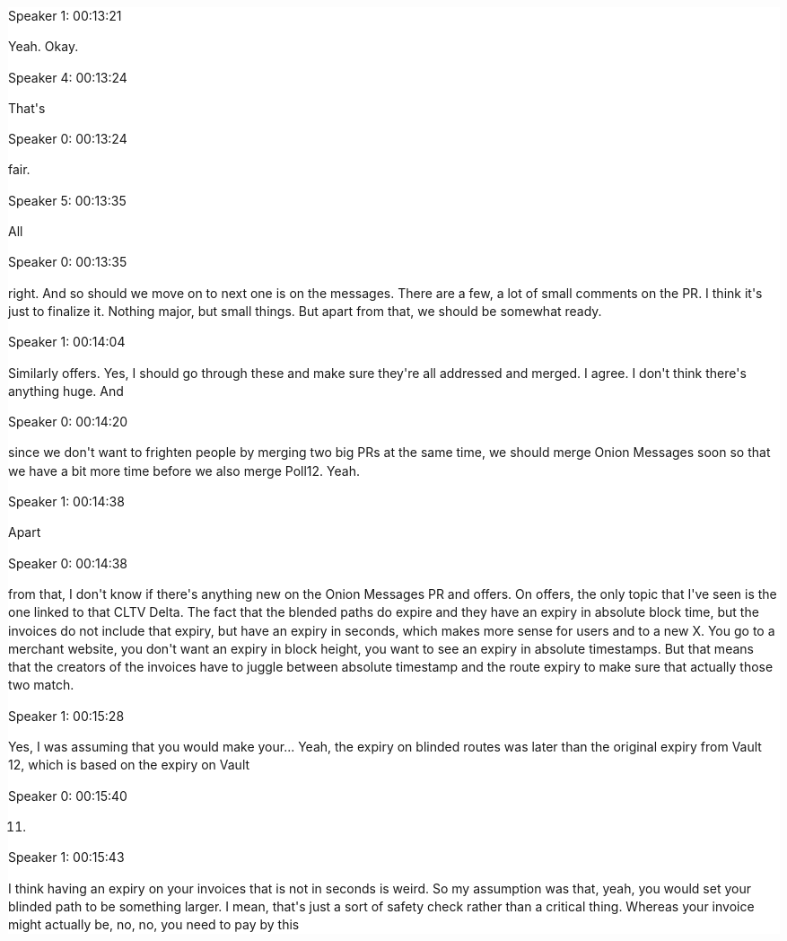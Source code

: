 Speaker 1: 00:13:21

Yeah. Okay.

Speaker 4: 00:13:24

That's

Speaker 0: 00:13:24

fair.

Speaker 5: 00:13:35

All

Speaker 0: 00:13:35

right. And so should we move on to next one is on the messages. There are a few, a lot of small comments on the PR. I think it's just to finalize it. Nothing major, but small things. But apart from that, we should be somewhat ready.

Speaker 1: 00:14:04

Similarly offers. Yes, I should go through these and make sure they're all addressed and merged. I agree. I don't think there's anything huge. And

Speaker 0: 00:14:20

since we don't want to frighten people by merging two big PRs at the same time, we should merge Onion Messages soon so that we have a bit more time before we also merge Poll12. Yeah.

Speaker 1: 00:14:38

Apart

Speaker 0: 00:14:38

from that, I don't know if there's anything new on the Onion Messages PR and offers. On offers, the only topic that I've seen is the one linked to that CLTV Delta. The fact that the blended paths do expire and they have an expiry in absolute block time, but the invoices do not include that expiry, but have an expiry in seconds, which makes more sense for users and to a new X. You go to a merchant website, you don't want an expiry in block height, you want to see an expiry in absolute timestamps. But that means that the creators of the invoices have to juggle between absolute timestamp and the route expiry to make sure that actually those two match.

Speaker 1: 00:15:28

Yes, I was assuming that you would make your... Yeah, the expiry on blinded routes was later than the original expiry from Vault 12, which is based on the expiry on Vault

Speaker 0: 00:15:40

11.

Speaker 1: 00:15:43

I think having an expiry on your invoices that is not in seconds is weird. So my assumption was that, yeah, you would set your blinded path to be something larger. I mean, that's just a sort of safety check rather than a critical thing. Whereas your invoice might actually be, no, no, you need to pay by this
